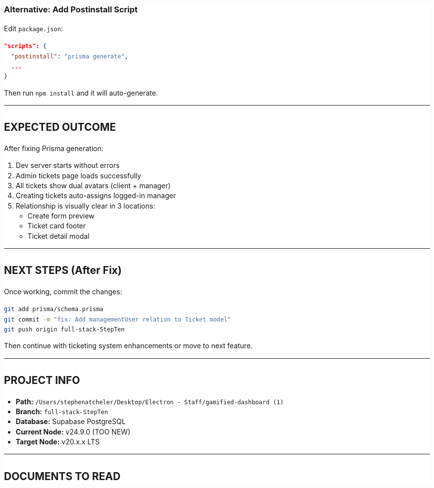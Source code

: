 ```bash
```

### Alternative: Add Postinstall Script
Edit `package.json`:
```json
"scripts": {
  "postinstall": "prisma generate",
  ...
}
```

Then run `npm install` and it will auto-generate.

---

## EXPECTED OUTCOME

After fixing Prisma generation:
1. Dev server starts without errors
2. Admin tickets page loads successfully
3. All tickets show dual avatars (client + manager)
4. Creating tickets auto-assigns logged-in manager
5. Relationship is visually clear in 3 locations:
   - Create form preview
   - Ticket card footer
   - Ticket detail modal

---

## NEXT STEPS (After Fix)

Once working, commit the changes:
```bash
git add prisma/schema.prisma
git commit -m "fix: Add managementUser relation to Ticket model"
git push origin full-stack-StepTen
```

Then continue with ticketing system enhancements or move to next feature.

---

## PROJECT INFO

- **Path:** `/Users/stephenatcheler/Desktop/Electron - Staff/gamified-dashboard (1)`
- **Branch:** `full-stack-StepTen`
- **Database:** Supabase PostgreSQL
- **Current Node:** v24.9.0 (TOO NEW)
- **Target Node:** v20.x.x LTS

---

## DOCUMENTS TO READ
